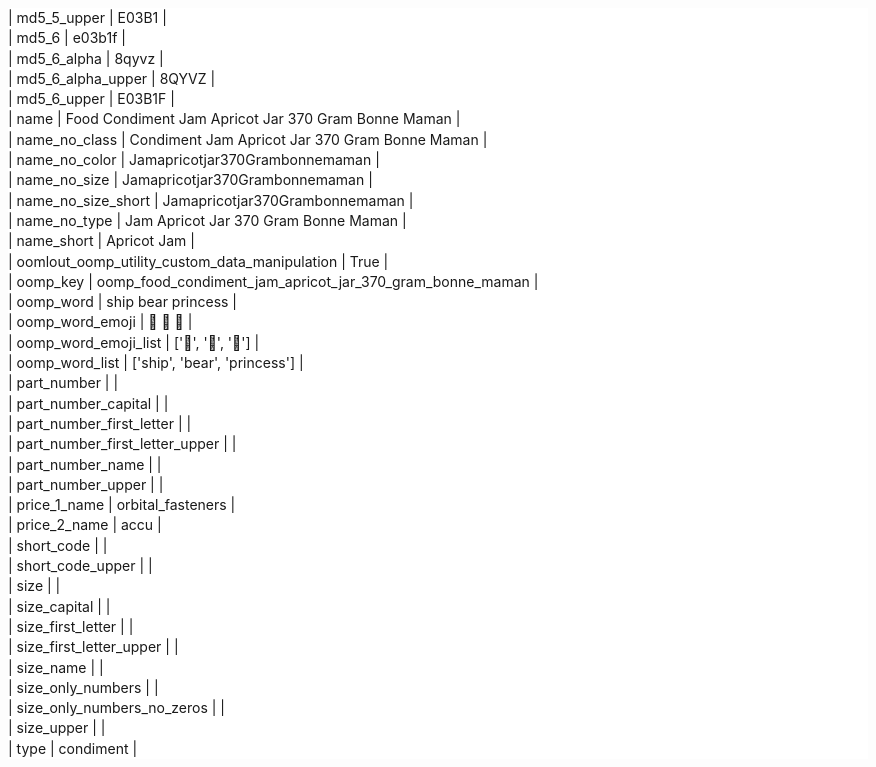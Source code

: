 | md5_5_upper | E03B1 |  
| md5_6 | e03b1f |  
| md5_6_alpha | 8qyvz |  
| md5_6_alpha_upper | 8QYVZ |  
| md5_6_upper | E03B1F |  
| name | Food Condiment Jam Apricot Jar 370 Gram Bonne Maman |  
| name_no_class | Condiment Jam Apricot Jar 370 Gram Bonne Maman |  
| name_no_color | Jamapricotjar370Grambonnemaman |  
| name_no_size | Jamapricotjar370Grambonnemaman |  
| name_no_size_short | Jamapricotjar370Grambonnemaman |  
| name_no_type | Jam Apricot Jar 370 Gram Bonne Maman |  
| name_short | Apricot Jam |  
| oomlout_oomp_utility_custom_data_manipulation | True |  
| oomp_key | oomp_food_condiment_jam_apricot_jar_370_gram_bonne_maman |  
| oomp_word | ship bear princess |  
| oomp_word_emoji | :ship: :bear: :princess: |  
| oomp_word_emoji_list | [':ship:', ':bear:', ':princess:'] |  
| oomp_word_list | ['ship', 'bear', 'princess'] |  
| part_number |  |  
| part_number_capital |  |  
| part_number_first_letter |  |  
| part_number_first_letter_upper |  |  
| part_number_name |  |  
| part_number_upper |  |  
| price_1_name | orbital_fasteners |  
| price_2_name | accu |  
| short_code |  |  
| short_code_upper |  |  
| size |  |  
| size_capital |  |  
| size_first_letter |  |  
| size_first_letter_upper |  |  
| size_name |  |  
| size_only_numbers |  |  
| size_only_numbers_no_zeros |  |  
| size_upper |  |  
| type | condiment |  